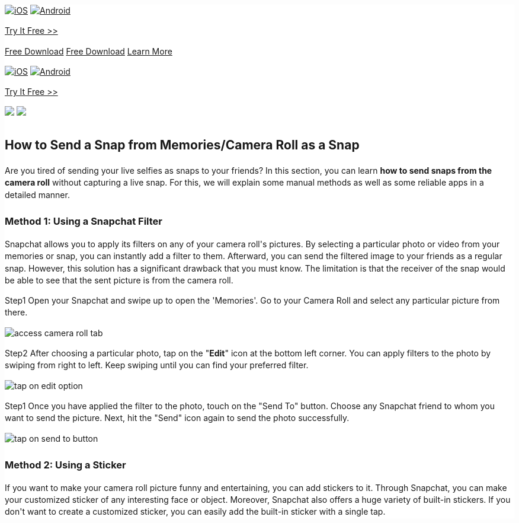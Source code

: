 [![iOS](https://images.wondershare.com/assets/images-common/badges-apple.svg)](https://app.adjust.com/w06dr6m%5F19za1f6) [![Android](https://images.wondershare.com/assets/images-common/badges-google.svg) ](https://app.adjust.com/w06dr6m%5F19za1f6)

[Try It Free >>](https://tools.techidaily.com/wondershare/filmora/download/)

[Free Download](https://tools.techidaily.com/wondershare/filmora/download/) [Free Download](https://tools.techidaily.com/wondershare/filmora/download/) [Learn More](https://tools.techidaily.com/wondershare/filmora/download/)

[![iOS](https://images.wondershare.com/assets/images-common/badges-apple.svg)](https://app.adjust.com/w06dr6m%5F19za1f6) [![Android](https://images.wondershare.com/assets/images-common/badges-google.svg) ](https://app.adjust.com/w06dr6m%5F19za1f6)

[Try It Free >>](https://tools.techidaily.com/wondershare/filmora/download/)

![](https://images.wondershare.com/assets/images-common/box-filmora-x.png) ![](https://neveragain.allstatics.com/2019/assets/icon/logo/filmora-9-square.svg)

## How to Send a Snap from Memories/Camera Roll as a Snap

Are you tired of sending your live selfies as snaps to your friends? In this section, you can learn **how to send snaps from the camera roll** without capturing a live snap. For this, we will explain some manual methods as well as some reliable apps in a detailed manner.

### Method 1: Using a Snapchat Filter

Snapchat allows you to apply its filters on any of your camera roll's pictures. By selecting a particular photo or video from your memories or snap, you can instantly add a filter to them. Afterward, you can send the filtered image to your friends as a regular snap. However, this solution has a significant drawback that you must know. The limitation is that the receiver of the snap would be able to see that the sent picture is from the camera roll.

Step1 Open your Snapchat and swipe up to open the 'Memories'. Go to your Camera Roll and select any particular picture from there.

![access camera roll tab](https://images.wondershare.com/filmora/article-images/2022/11/send-snaps-from-camera-roll-1.jpg)

Step2 After choosing a particular photo, tap on the "**Edit**" icon at the bottom left corner. You can apply filters to the photo by swiping from right to left. Keep swiping until you can find your preferred filter.

![tap on edit option](https://images.wondershare.com/filmora/article-images/2022/11/send-snaps-from-camera-roll-2.jpg)

Step1 Once you have applied the filter to the photo, touch on the "Send To" button. Choose any Snapchat friend to whom you want to send the picture. Next, hit the "Send" icon again to send the photo successfully.

![tap on send to button](https://images.wondershare.com/filmora/article-images/2022/11/send-snaps-from-camera-roll-3.jpg)

### Method 2: Using a Sticker

If you want to make your camera roll picture funny and entertaining, you can add stickers to it. Through Snapchat, you can make your customized sticker of any interesting face or object. Moreover, Snapchat also offers a huge variety of built-in stickers. If you don't want to create a customized sticker, you can easily add the built-in sticker with a single tap.
